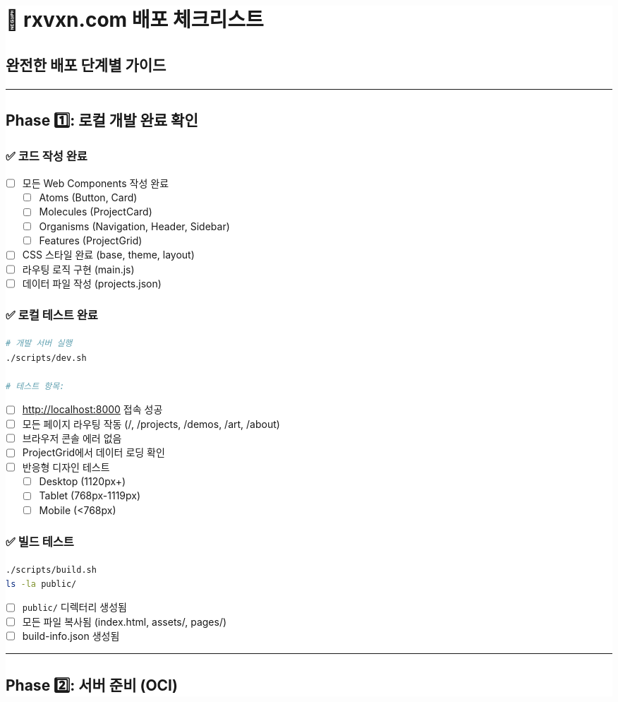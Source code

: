 # 🚀 rxvxn.com 배포 체크리스트

## 완전한 배포 단계별 가이드

---

## Phase 1️⃣: 로컬 개발 완료 확인

### ✅ 코드 작성 완료

- [ ] 모든 Web Components 작성 완료
  - [ ] Atoms (Button, Card)
  - [ ] Molecules (ProjectCard)
  - [ ] Organisms (Navigation, Header, Sidebar)
  - [ ] Features (ProjectGrid)
- [ ] CSS 스타일 완료 (base, theme, layout)
- [ ] 라우팅 로직 구현 (main.js)
- [ ] 데이터 파일 작성 (projects.json)

### ✅ 로컬 테스트 완료

```bash
# 개발 서버 실행
./scripts/dev.sh

# 테스트 항목:
```

- [ ] <http://localhost:8000> 접속 성공
- [ ] 모든 페이지 라우팅 작동 (/, /projects, /demos, /art, /about)
- [ ] 브라우저 콘솔 에러 없음
- [ ] ProjectGrid에서 데이터 로딩 확인
- [ ] 반응형 디자인 테스트
  - [ ] Desktop (1120px+)
  - [ ] Tablet (768px-1119px)
  - [ ] Mobile (<768px)

### ✅ 빌드 테스트

```bash
./scripts/build.sh
ls -la public/
```

- [ ] `public/` 디렉터리 생성됨
- [ ] 모든 파일 복사됨 (index.html, assets/, pages/)
- [ ] build-info.json 생성됨

---

## Phase 2️⃣: 서버 준비 (OCI)
